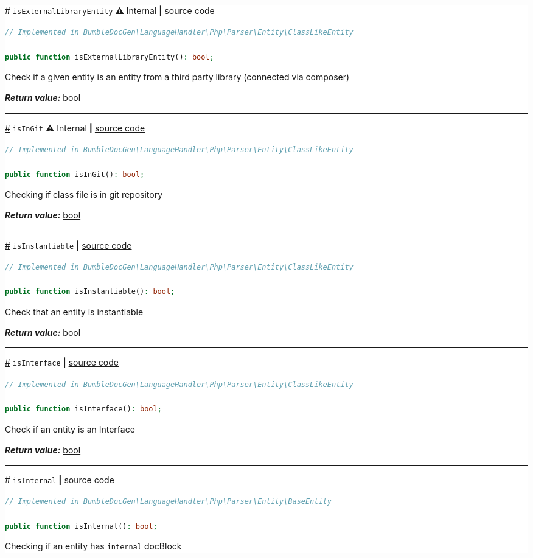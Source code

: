 <a name="misexternallibraryentity" href="#misexternallibraryentity">#</a> `isExternalLibraryEntity` ⚠️ Internal  **|** [source code](https://github.com/bumble-tech/bumble-doc-gen/blob/master/src/LanguageHandler/Php/Parser/Entity/ClassLikeEntity.php#L152)
```php
// Implemented in BumbleDocGen\LanguageHandler\Php\Parser\Entity\ClassLikeEntity

public function isExternalLibraryEntity(): bool;
```
Check if a given entity is an entity from a third party library (connected via composer)

***Return value:*** [bool](https://www.php.net/manual/en/language.types.boolean.php)

---

<a name="misingit" href="#misingit">#</a> `isInGit` ⚠️ Internal  **|** [source code](https://github.com/bumble-tech/bumble-doc-gen/blob/master/src/LanguageHandler/Php/Parser/Entity/ClassLikeEntity.php#L205)
```php
// Implemented in BumbleDocGen\LanguageHandler\Php\Parser\Entity\ClassLikeEntity

public function isInGit(): bool;
```
Checking if class file is in git repository

***Return value:*** [bool](https://www.php.net/manual/en/language.types.boolean.php)

---

<a name="misinstantiable" href="#misinstantiable">#</a> `isInstantiable`  **|** [source code](https://github.com/bumble-tech/bumble-doc-gen/blob/master/src/LanguageHandler/Php/Parser/Entity/ClassLikeEntity.php#L435)
```php
// Implemented in BumbleDocGen\LanguageHandler\Php\Parser\Entity\ClassLikeEntity

public function isInstantiable(): bool;
```
Check that an entity is instantiable

***Return value:*** [bool](https://www.php.net/manual/en/language.types.boolean.php)

---

<a name="misinterface" href="#misinterface">#</a> `isInterface`  **|** [source code](https://github.com/bumble-tech/bumble-doc-gen/blob/master/src/LanguageHandler/Php/Parser/Entity/ClassLikeEntity.php#L114)
```php
// Implemented in BumbleDocGen\LanguageHandler\Php\Parser\Entity\ClassLikeEntity

public function isInterface(): bool;
```
Check if an entity is an Interface

***Return value:*** [bool](https://www.php.net/manual/en/language.types.boolean.php)

---

<a name="misinternal" href="#misinternal">#</a> `isInternal`  **|** [source code](https://github.com/bumble-tech/bumble-doc-gen/blob/master/src/LanguageHandler/Php/Parser/Entity/BaseEntity.php#L230)
```php
// Implemented in BumbleDocGen\LanguageHandler\Php\Parser\Entity\BaseEntity

public function isInternal(): bool;
```
Checking if an entity has `internal` docBlock

